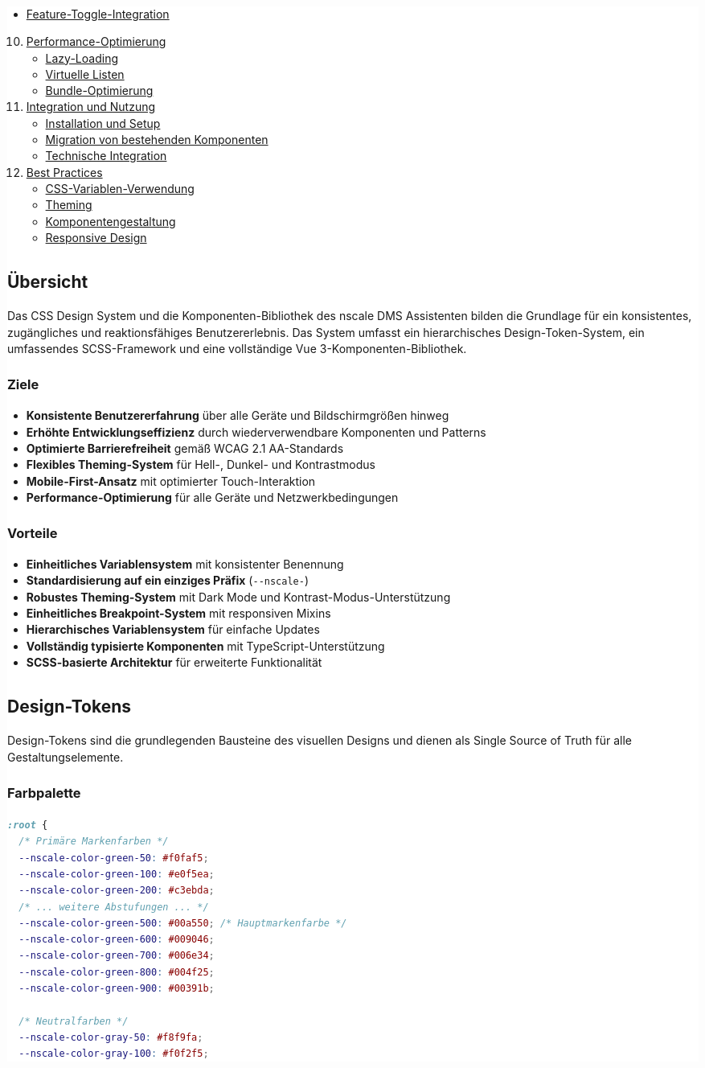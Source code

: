    - [Feature-Toggle-Integration](#feature-toggle-integration)
10. [Performance-Optimierung](#performance-optimierung)
    - [Lazy-Loading](#lazy-loading)
    - [Virtuelle Listen](#virtuelle-listen)
    - [Bundle-Optimierung](#bundle-optimierung)
11. [Integration und Nutzung](#integration-und-nutzung)
    - [Installation und Setup](#installation-und-setup)
    - [Migration von bestehenden Komponenten](#migration-von-bestehenden-komponenten)
    - [Technische Integration](#technische-integration)
12. [Best Practices](#best-practices)
    - [CSS-Variablen-Verwendung](#css-variablen-verwendung)
    - [Theming](#theming-best-practices)
    - [Komponentengestaltung](#komponentengestaltung)
    - [Responsive Design](#responsive-design)

## Übersicht

Das CSS Design System und die Komponenten-Bibliothek des nscale DMS Assistenten bilden die Grundlage für ein konsistentes, zugängliches und reaktionsfähiges Benutzererlebnis. Das System umfasst ein hierarchisches Design-Token-System, ein umfassendes SCSS-Framework und eine vollständige Vue 3-Komponenten-Bibliothek.

### Ziele

- **Konsistente Benutzererfahrung** über alle Geräte und Bildschirmgrößen hinweg
- **Erhöhte Entwicklungseffizienz** durch wiederverwendbare Komponenten und Patterns
- **Optimierte Barrierefreiheit** gemäß WCAG 2.1 AA-Standards
- **Flexibles Theming-System** für Hell-, Dunkel- und Kontrastmodus
- **Mobile-First-Ansatz** mit optimierter Touch-Interaktion
- **Performance-Optimierung** für alle Geräte und Netzwerkbedingungen

### Vorteile

- **Einheitliches Variablensystem** mit konsistenter Benennung
- **Standardisierung auf ein einziges Präfix** (`--nscale-`)
- **Robustes Theming-System** mit Dark Mode und Kontrast-Modus-Unterstützung
- **Einheitliches Breakpoint-System** mit responsiven Mixins
- **Hierarchisches Variablensystem** für einfache Updates
- **Vollständig typisierte Komponenten** mit TypeScript-Unterstützung
- **SCSS-basierte Architektur** für erweiterte Funktionalität

## Design-Tokens

Design-Tokens sind die grundlegenden Bausteine des visuellen Designs und dienen als Single Source of Truth für alle Gestaltungselemente.

### Farbpalette

```css
:root {
  /* Primäre Markenfarben */
  --nscale-color-green-50: #f0faf5;
  --nscale-color-green-100: #e0f5ea;
  --nscale-color-green-200: #c3ebda;
  /* ... weitere Abstufungen ... */
  --nscale-color-green-500: #00a550; /* Hauptmarkenfarbe */
  --nscale-color-green-600: #009046;
  --nscale-color-green-700: #006e34;
  --nscale-color-green-800: #004f25;
  --nscale-color-green-900: #00391b;

  /* Neutralfarben */
  --nscale-color-gray-50: #f8f9fa;
  --nscale-color-gray-100: #f0f2f5;
```